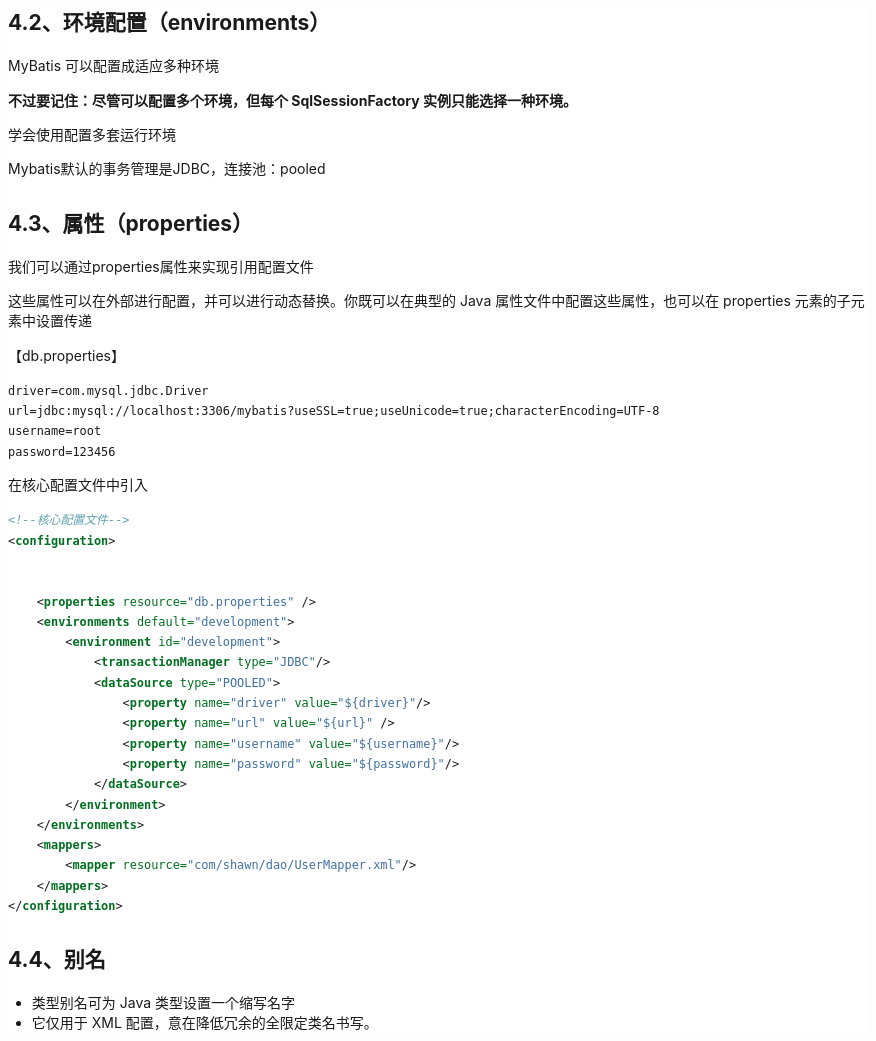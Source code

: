 ## 4.2、环境配置（environments）

MyBatis 可以配置成适应多种环境

**不过要记住：尽管可以配置多个环境，但每个 SqlSessionFactory 实例只能选择一种环境。**

学会使用配置多套运行环境

Mybatis默认的事务管理是JDBC，连接池：pooled

## 4.3、属性（properties）

我们可以通过properties属性来实现引用配置文件

这些属性可以在外部进行配置，并可以进行动态替换。你既可以在典型的 Java 属性文件中配置这些属性，也可以在 properties 元素的子元素中设置传递

【db.properties】

```properties
driver=com.mysql.jdbc.Driver
url=jdbc:mysql://localhost:3306/mybatis?useSSL=true;useUnicode=true;characterEncoding=UTF-8
username=root
password=123456
```

在核心配置文件中引入

```xml
<!--核心配置文件-->
<configuration>


    <properties resource="db.properties" />
    <environments default="development">
        <environment id="development">
            <transactionManager type="JDBC"/>
            <dataSource type="POOLED">
                <property name="driver" value="${driver}"/>
                <property name="url" value="${url}" />
                <property name="username" value="${username}"/>
                <property name="password" value="${password}"/>
            </dataSource>
        </environment>
    </environments>
    <mappers>
        <mapper resource="com/shawn/dao/UserMapper.xml"/>
    </mappers>
</configuration>
```

## 4.4、别名

- 类型别名可为 Java 类型设置一个缩写名字
- 它仅用于 XML 配置，意在降低冗余的全限定类名书写。
